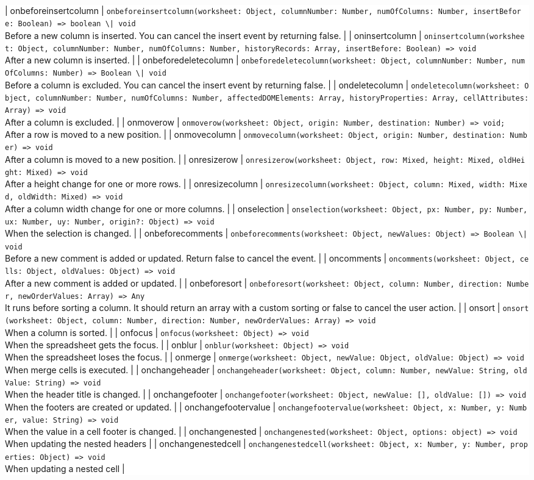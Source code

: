 | onbeforeinsertcolumn     | `onbeforeinsertcolumn(worksheet: Object, columnNumber: Number, numOfColumns: Number, insertBefore: Boolean) => boolean \| void`<br/>Before a new column is inserted. You can cancel the insert event by returning false.                               |
| oninsertcolumn           | `oninsertcolumn(worksheet: Object, columnNumber: Number, numOfColumns: Number, historyRecords: Array, insertBefore: Boolean) => void`<br/>After a new column is inserted.                                                                               |
| onbeforedeletecolumn     | `onbeforedeletecolumn(worksheet: Object, columnNumber: Number, numOfColumns: Number) => Boolean \| void`<br/>Before a column is excluded. You can cancel the insert event by returning false.                                                          |
| ondeletecolumn           | `ondeletecolumn(worksheet: Object, columnNumber: Number, numOfColumns: Number, affectedDOMElements: Array, historyProperties: Array, cellAttributes: Array) => void`<br/>After a column is excluded.                                                    |
| onmoverow                | `onmoverow(worksheet: Object, origin: Number, destination: Number) => void;`<br/>After a row is moved to a new position.                                                                                                                                |
| onmovecolumn             | `onmovecolumn(worksheet: Object, origin: Number, destination: Number) => void`<br/>After a column is moved to a new position.                                                                                                                           |
| onresizerow              | `onresizerow(worksheet: Object, row: Mixed, height: Mixed, oldHeight: Mixed) => void`<br/>After a height change for one or more rows.                                                                                                                   |
| onresizecolumn           | `onresizecolumn(worksheet: Object, column: Mixed, width: Mixed, oldWidth: Mixed) => void`<br/>After a column width change for one or more columns.                                                                                                      |
| onselection              | `onselection(worksheet: Object, px: Number, py: Number, ux: Number, uy: Number, origin?: Object) => void`<br/>When the selection is changed.                                                                                                            |
| onbeforecomments         | `onbeforecomments(worksheet: Object, newValues: Object) => Boolean \| void`<br/>Before a new comment is added or updated. Return false to cancel the event.                                                                                            |
| oncomments               | `oncomments(worksheet: Object, cells: Object, oldValues: Object) => void`<br/>After a new comment is added or updated.                                                                                                                                  |
| onbeforesort             | `onbeforesort(worksheet: Object, column: Number, direction: Number, newOrderValues: Array) => Any`<br/>It runs before sorting a column. It should return an array with a custom sorting or false to cancel the user action.                             |
| onsort                   | `onsort(worksheet: Object, column: Number, direction: Number, newOrderValues: Array) => void`<br/>When a column is sorted.                                                                                                                              |
| onfocus                  | `onfocus(worksheet: Object) => void`<br/>When the spreadsheet gets the focus.                                                                                                                                                                           |
| onblur                   | `onblur(worksheet: Object) => void`<br/>When the spreadsheet loses the focus.                                                                                                                                                                           |
| onmerge                  | `onmerge(worksheet: Object, newValue: Object, oldValue: Object) => void`<br/>When merge cells is executed.                                                                                                                                              |
| onchangeheader           | `onchangeheader(worksheet: Object, column: Number, newValue: String, oldValue: String) => void`<br/>When the header title is changed.                                                                                                                   |
| onchangefooter           | `onchangefooter(worksheet: Object, newValue: [], oldValue: []) => void`<br/>When the footers are created or updated.                                                                                                                                    |
| onchangefootervalue      | `onchangefootervalue(worksheet: Object, x: Number, y: Number, value: String) => void`<br/>When the value in a cell footer is changed.                                                                                                                   |
| onchangenested           | `onchangenested(worksheet: Object, options: object) => void`<br/>When updating the nested headers                                                                                                                                                       |
| onchangenestedcell       | `onchangenestedcell(worksheet: Object, x: Number, y: Number, properties: Object) => void`<br/>When updating a nested cell                                                                                                                               |